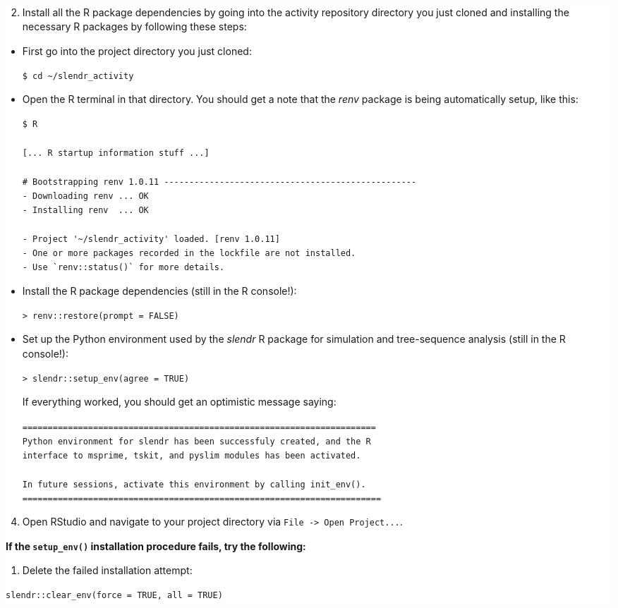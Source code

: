 2.  Install all the R package dependencies by going into the activity repository directory you just cloned and installing the necessary R packages by following these steps:

-   First go into the project directory you just cloned:

    ```         
    $ cd ~/slendr_activity
    ```

-   Open the R terminal in that directory. You should get a note that the *renv* package is being automatically setup, like this:

    ```         
    $ R

    [... R startup information stuff ...]

    # Bootstrapping renv 1.0.11 --------------------------------------------------
    - Downloading renv ... OK
    - Installing renv  ... OK

    - Project '~/slendr_activity' loaded. [renv 1.0.11]
    - One or more packages recorded in the lockfile are not installed.
    - Use `renv::status()` for more details.
    ```

-   Install the R package dependencies (still in the R console!):

    ```         
    > renv::restore(prompt = FALSE)
    ```

-   Set up the Python environment used by the *slendr* R package for simulation and tree-sequence analysis (still in the R console!):

    ```         
    > slendr::setup_env(agree = TRUE)
    ```

    If everything worked, you should get an optimistic message saying:

    ```         
    ======================================================================
    Python environment for slendr has been successfuly created, and the R
    interface to msprime, tskit, and pyslim modules has been activated.

    In future sessions, activate this environment by calling init_env().
    =======================================================================
    ```

4.  Open RStudio and navigate to your project directory via `File -> Open Project...`.

**If the `setup_env()` installation procedure fails, try the following:**

1.  Delete the failed installation attempt:

```         
slendr::clear_env(force = TRUE, all = TRUE)
```
